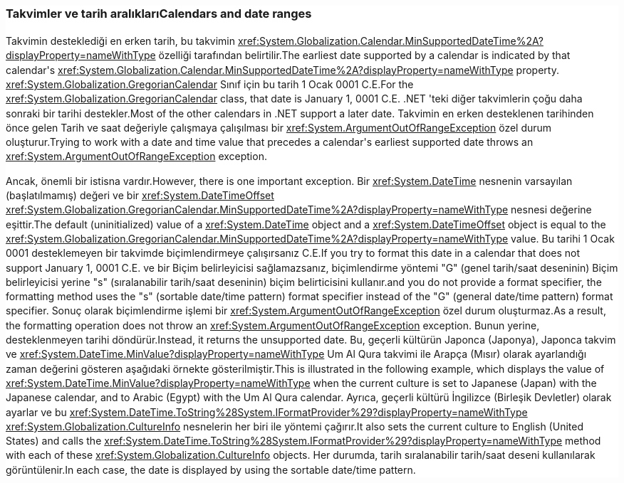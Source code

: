 ### <a name="calendars-and-date-ranges"></a><span data-ttu-id="fa5c4-185">Takvimler ve tarih aralıkları</span><span class="sxs-lookup"><span data-stu-id="fa5c4-185">Calendars and date ranges</span></span>

<span data-ttu-id="fa5c4-186">Takvimin desteklediği en erken tarih, bu takvimin <xref:System.Globalization.Calendar.MinSupportedDateTime%2A?displayProperty=nameWithType> özelliği tarafından belirtilir.</span><span class="sxs-lookup"><span data-stu-id="fa5c4-186">The earliest date supported by a calendar is indicated by that calendar's <xref:System.Globalization.Calendar.MinSupportedDateTime%2A?displayProperty=nameWithType> property.</span></span> <span data-ttu-id="fa5c4-187"><xref:System.Globalization.GregorianCalendar> Sınıf için bu tarih 1 Ocak 0001 C.E.</span><span class="sxs-lookup"><span data-stu-id="fa5c4-187">For the <xref:System.Globalization.GregorianCalendar> class, that date is January 1, 0001 C.E.</span></span> <span data-ttu-id="fa5c4-188">.NET 'teki diğer takvimlerin çoğu daha sonraki bir tarihi destekler.</span><span class="sxs-lookup"><span data-stu-id="fa5c4-188">Most of the other calendars in .NET support a later date.</span></span> <span data-ttu-id="fa5c4-189">Takvimin en erken desteklenen tarihinden önce gelen Tarih ve saat değeriyle çalışmaya çalışılması bir <xref:System.ArgumentOutOfRangeException> özel durum oluşturur.</span><span class="sxs-lookup"><span data-stu-id="fa5c4-189">Trying to work with a date and time value that precedes a calendar's earliest supported date throws an <xref:System.ArgumentOutOfRangeException> exception.</span></span>

<span data-ttu-id="fa5c4-190">Ancak, önemli bir istisna vardır.</span><span class="sxs-lookup"><span data-stu-id="fa5c4-190">However, there is one important exception.</span></span> <span data-ttu-id="fa5c4-191">Bir <xref:System.DateTime> nesnenin varsayılan (başlatılmamış) değeri ve bir <xref:System.DateTimeOffset> <xref:System.Globalization.GregorianCalendar.MinSupportedDateTime%2A?displayProperty=nameWithType> nesnesi değerine eşittir.</span><span class="sxs-lookup"><span data-stu-id="fa5c4-191">The default (uninitialized) value of a <xref:System.DateTime> object and a <xref:System.DateTimeOffset> object is equal to the <xref:System.Globalization.GregorianCalendar.MinSupportedDateTime%2A?displayProperty=nameWithType> value.</span></span> <span data-ttu-id="fa5c4-192">Bu tarihi 1 Ocak 0001 desteklemeyen bir takvimde biçimlendirmeye çalışırsanız C.E.</span><span class="sxs-lookup"><span data-stu-id="fa5c4-192">If you try to format this date in a calendar that does not support January 1, 0001 C.E.</span></span> <span data-ttu-id="fa5c4-193">ve bir Biçim belirleyicisi sağlamazsanız, biçimlendirme yöntemi "G" (genel tarih/saat deseninin) Biçim belirleyicisi yerine "s" (sıralanabilir tarih/saat deseninin) biçim belirticisini kullanır.</span><span class="sxs-lookup"><span data-stu-id="fa5c4-193">and you do not provide a format specifier, the formatting method uses the "s" (sortable date/time pattern) format specifier instead of the "G" (general date/time pattern) format specifier.</span></span> <span data-ttu-id="fa5c4-194">Sonuç olarak biçimlendirme işlemi bir <xref:System.ArgumentOutOfRangeException> özel durum oluşturmaz.</span><span class="sxs-lookup"><span data-stu-id="fa5c4-194">As a result, the formatting operation does not throw an <xref:System.ArgumentOutOfRangeException> exception.</span></span> <span data-ttu-id="fa5c4-195">Bunun yerine, desteklenmeyen tarihi döndürür.</span><span class="sxs-lookup"><span data-stu-id="fa5c4-195">Instead, it returns the unsupported date.</span></span> <span data-ttu-id="fa5c4-196">Bu, geçerli kültürün Japonca (Japonya), Japonca takvim ve <xref:System.DateTime.MinValue?displayProperty=nameWithType> Um Al Qura takvimi ile Arapça (Mısır) olarak ayarlandığı zaman değerini gösteren aşağıdaki örnekte gösterilmiştir.</span><span class="sxs-lookup"><span data-stu-id="fa5c4-196">This is illustrated in the following example, which displays the value of <xref:System.DateTime.MinValue?displayProperty=nameWithType> when the current culture is set to Japanese (Japan) with the Japanese calendar, and to Arabic (Egypt) with the Um Al Qura calendar.</span></span> <span data-ttu-id="fa5c4-197">Ayrıca, geçerli kültürü İngilizce (Birleşik Devletler) olarak ayarlar ve bu <xref:System.DateTime.ToString%28System.IFormatProvider%29?displayProperty=nameWithType> <xref:System.Globalization.CultureInfo> nesnelerin her biri ile yöntemi çağırır.</span><span class="sxs-lookup"><span data-stu-id="fa5c4-197">It also sets the current culture to English (United States) and calls the <xref:System.DateTime.ToString%28System.IFormatProvider%29?displayProperty=nameWithType> method with each of these <xref:System.Globalization.CultureInfo> objects.</span></span> <span data-ttu-id="fa5c4-198">Her durumda, tarih sıralanabilir tarih/saat deseni kullanılarak görüntülenir.</span><span class="sxs-lookup"><span data-stu-id="fa5c4-198">In each case, the date is displayed by using the sortable date/time pattern.</span></span>

